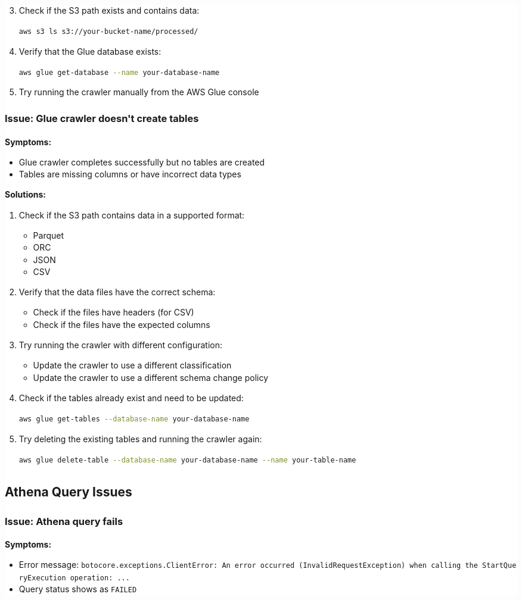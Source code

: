 3. Check if the S3 path exists and contains data:

   ```bash
   aws s3 ls s3://your-bucket-name/processed/
   ```

4. Verify that the Glue database exists:

   ```bash
   aws glue get-database --name your-database-name
   ```

5. Try running the crawler manually from the AWS Glue console

### Issue: Glue crawler doesn't create tables

**Symptoms:**

- Glue crawler completes successfully but no tables are created
- Tables are missing columns or have incorrect data types

**Solutions:**

1. Check if the S3 path contains data in a supported format:
   - Parquet
   - ORC
   - JSON
   - CSV

2. Verify that the data files have the correct schema:
   - Check if the files have headers (for CSV)
   - Check if the files have the expected columns

3. Try running the crawler with different configuration:
   - Update the crawler to use a different classification
   - Update the crawler to use a different schema change policy

4. Check if the tables already exist and need to be updated:

   ```bash
   aws glue get-tables --database-name your-database-name
   ```

5. Try deleting the existing tables and running the crawler again:

   ```bash
   aws glue delete-table --database-name your-database-name --name your-table-name
   ```

## Athena Query Issues

### Issue: Athena query fails

**Symptoms:**

- Error message: `botocore.exceptions.ClientError: An error occurred (InvalidRequestException) when calling the StartQueryExecution operation: ...`
- Query status shows as `FAILED`
